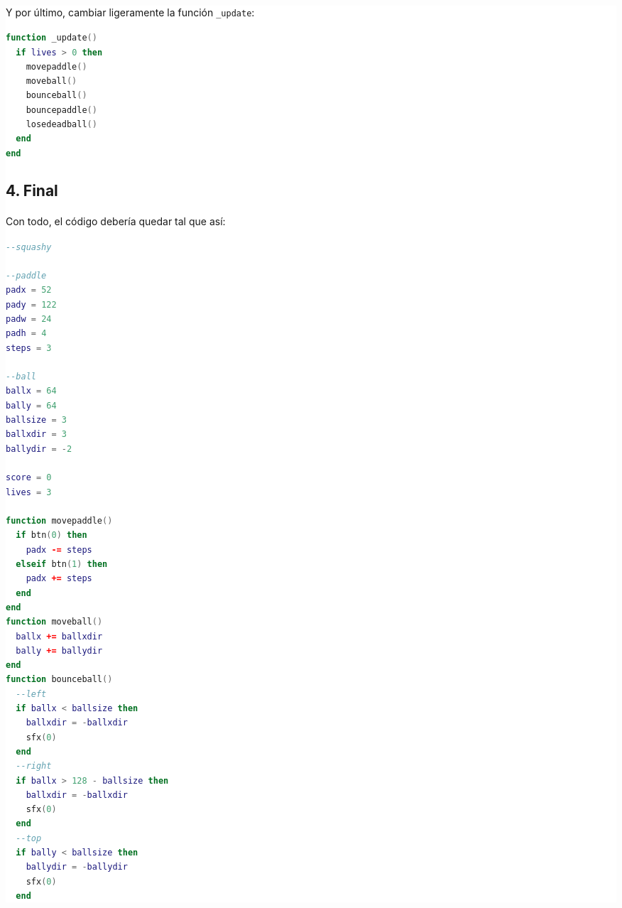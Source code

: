 Y por último, cambiar ligeramente la función `_update`:

```lua
function _update()
  if lives > 0 then
    movepaddle()
    moveball()
    bounceball()
    bouncepaddle()
    losedeadball()
  end
end
```

## 4. Final

Con todo, el código debería quedar tal que así:

```lua
--squashy

--paddle
padx = 52
pady = 122
padw = 24
padh = 4
steps = 3

--ball
ballx = 64
bally = 64
ballsize = 3
ballxdir = 3
ballydir = -2

score = 0
lives = 3

function movepaddle()
  if btn(0) then
    padx -= steps
  elseif btn(1) then
    padx += steps
  end
end
function moveball()
  ballx += ballxdir
  bally += ballydir
end
function bounceball()
  --left
  if ballx < ballsize then
    ballxdir = -ballxdir
    sfx(0)
  end
  --right
  if ballx > 128 - ballsize then
    ballxdir = -ballxdir
    sfx(0)
  end
  --top
  if bally < ballsize then
    ballydir = -ballydir
    sfx(0)
  end
```